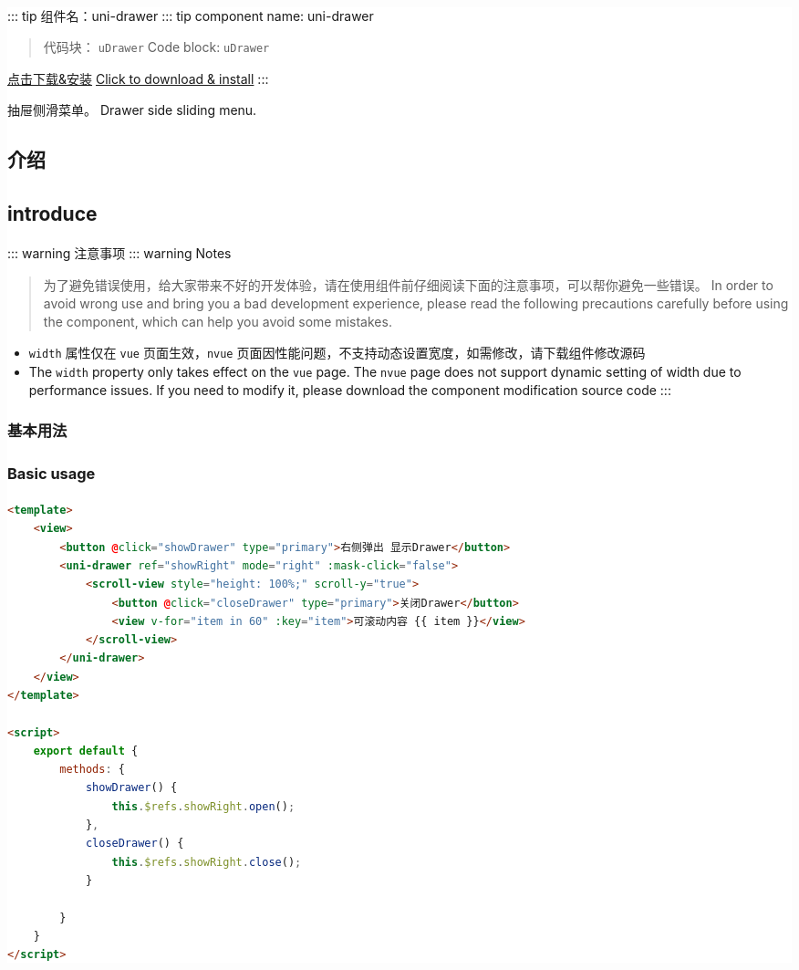
::: tip 组件名：uni-drawer
::: tip component name: uni-drawer
> 代码块： `uDrawer`
> Code block: `uDrawer`

[点击下载&安装](https://ext.dcloud.net.cn/plugin?name=uni-drawer)
[Click to download & install](https://ext.dcloud.net.cn/plugin?name=uni-drawer)
:::

抽屉侧滑菜单。
Drawer side sliding menu.


## 介绍
## introduce
::: warning 注意事项
::: warning Notes
> 为了避免错误使用，给大家带来不好的开发体验，请在使用组件前仔细阅读下面的注意事项，可以帮你避免一些错误。
> In order to avoid wrong use and bring you a bad development experience, please read the following precautions carefully before using the component, which can help you avoid some mistakes.
- `width` 属性仅在 `vue` 页面生效，`nvue` 页面因性能问题，不支持动态设置宽度，如需修改，请下载组件修改源码
- The `width` property only takes effect on the `vue` page. The `nvue` page does not support dynamic setting of width due to performance issues. If you need to modify it, please download the component modification source code
:::
### 基本用法
### Basic usage

```html
<template>
	<view>
		<button @click="showDrawer" type="primary">右侧弹出 显示Drawer</button>
		<uni-drawer ref="showRight" mode="right" :mask-click="false">
			<scroll-view style="height: 100%;" scroll-y="true">
				<button @click="closeDrawer" type="primary">关闭Drawer</button>
				<view v-for="item in 60" :key="item">可滚动内容 {{ item }}</view>
			</scroll-view>
		</uni-drawer>
	</view>
</template>

<script>
	export default {
		methods: {
			showDrawer() {
				this.$refs.showRight.open();
			},
			closeDrawer() {
				this.$refs.showRight.close();
			}

		}
	}
</script>
```
